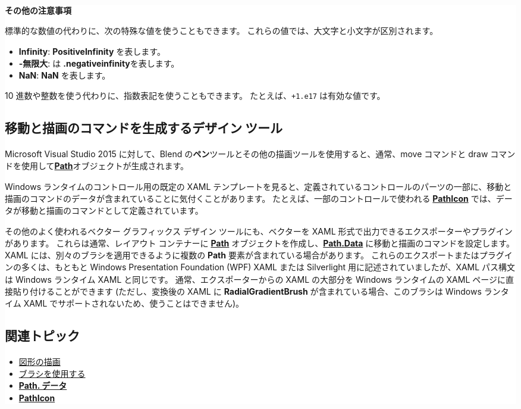 **その他の注意事項**

標準的な数値の代わりに、次の特殊な値を使うこともできます。 これらの値では、大文字と小文字が区別されます。

-   **Infinity**: **PositiveInfinity** を表します。
-   **\-無限大**: は **.negativeinfinity**を表します。
-   **NaN**: **NaN** を表します。

10 進数や整数を使う代わりに、指数表記を使うこともできます。 たとえば、`+1.e17` は有効な値です。

## <a name="design-tools-that-produce-move-and-draw-commands"></a>移動と描画のコマンドを生成するデザイン ツール

Microsoft Visual Studio 2015 に対して、Blend の**ペン**ツールとその他の描画ツールを使用すると、通常、move コマンドと draw コマンドを使用して[**Path**](/uwp/api/Windows.UI.Xaml.Shapes.Path)オブジェクトが生成されます。

Windows ランタイムのコントロール用の既定の XAML テンプレートを見ると、定義されているコントロールのパーツの一部に、移動と描画のコマンドのデータが含まれていることに気付くことがあります。 たとえば、一部のコントロールで使われる [**PathIcon**](https://docs.microsoft.com/uwp/api/Windows.UI.Xaml.Controls.PathIcon) では、データが移動と描画のコマンドとして定義されています。

その他のよく使われるベクター グラフィックス デザイン ツールにも、ベクターを XAML 形式で出力できるエクスポーターやプラグインがあります。 これらは通常、レイアウト コンテナーに [**Path**](/uwp/api/Windows.UI.Xaml.Shapes.Path) オブジェクトを作成し、[**Path.Data**](https://docs.microsoft.com/uwp/api/windows.ui.xaml.shapes.path.data) に移動と描画のコマンドを設定します。 XAML には、別々のブラシを適用できるように複数の **Path** 要素が含まれている場合があります。 これらのエクスポートまたはプラグインの多くは、もともと Windows Presentation Foundation (WPF) XAML または Silverlight 用に記述されていましたが、XAML パス構文は Windows ランタイム XAML と同じです。 通常、エクスポーターからの XAML の大部分を Windows ランタイムの XAML ページに直接貼り付けることができます (ただし、変換後の XAML に **RadialGradientBrush** が含まれている場合、このブラシは Windows ランタイム XAML でサポートされないため、使うことはできません)。

## <a name="related-topics"></a>関連トピック

* [図形の描画](https://docs.microsoft.com/windows/uwp/graphics/drawing-shapes)
* [ブラシを使用する](https://docs.microsoft.com/windows/uwp/graphics/using-brushes)
* [**Path. データ**](https://docs.microsoft.com/uwp/api/windows.ui.xaml.shapes.path.data)
* [**PathIcon**](https://docs.microsoft.com/uwp/api/Windows.UI.Xaml.Controls.PathIcon)

